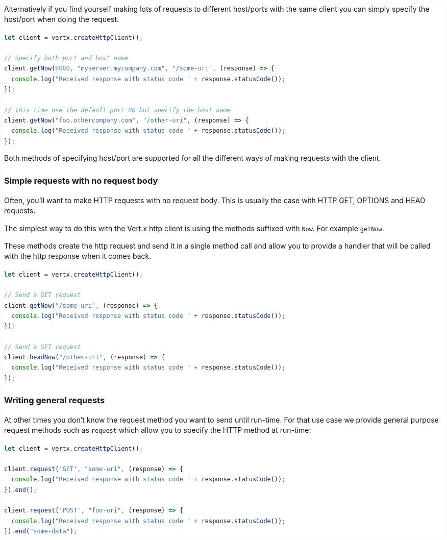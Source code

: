 Alternatively if you find yourself making lots of requests to different
host/ports with the same client you can simply specify the host/port
when doing the request.

``` js
let client = vertx.createHttpClient();

// Specify both port and host name
client.getNow(8080, "myserver.mycompany.com", "/some-uri", (response) => {
  console.log("Received response with status code " + response.statusCode());
});

// This time use the default port 80 but specify the host name
client.getNow("foo.othercompany.com", "/other-uri", (response) => {
  console.log("Received response with status code " + response.statusCode());
});
```

Both methods of specifying host/port are supported for all the different
ways of making requests with the client.

### Simple requests with no request body

Often, you’ll want to make HTTP requests with no request body. This is
usually the case with HTTP GET, OPTIONS and HEAD requests.

The simplest way to do this with the Vert.x http client is using the
methods suffixed with `Now`. For example `getNow`.

These methods create the http request and send it in a single method
call and allow you to provide a handler that will be called with the
http response when it comes back.

``` js
let client = vertx.createHttpClient();

// Send a GET request
client.getNow("/some-uri", (response) => {
  console.log("Received response with status code " + response.statusCode());
});

// Send a GET request
client.headNow("/other-uri", (response) => {
  console.log("Received response with status code " + response.statusCode());
});
```

### Writing general requests

At other times you don’t know the request method you want to send until
run-time. For that use case we provide general purpose request methods
such as `request` which allow you to specify the HTTP method at
run-time:

``` js
let client = vertx.createHttpClient();

client.request('GET', "some-uri", (response) => {
  console.log("Received response with status code " + response.statusCode());
}).end();

client.request('POST', "foo-uri", (response) => {
  console.log("Received response with status code " + response.statusCode());
}).end("some-data");
```
